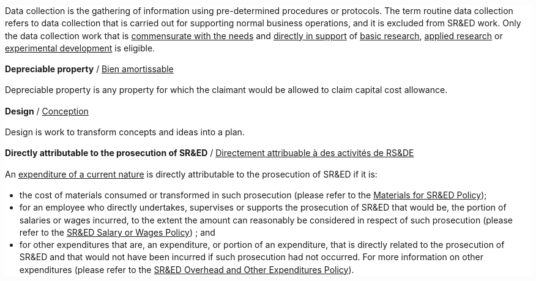 Data collection is the gathering of information using pre-determined
procedures or protocols. The term routine data collection refers to data
collection that is carried out for supporting normal business
operations, and it is excluded from SR&ED work. Only the data collection
work that is [commensurate with the
needs](https://www.canada.ca/en/revenue-agency/services/scientific-research-experimental-development-tax-incentive-program/glossary.html#cmmnsrt)
and [directly in
support](https://www.canada.ca/en/revenue-agency/services/scientific-research-experimental-development-tax-incentive-program/glossary.html#spprt)
of [basic
research](https://www.canada.ca/en/revenue-agency/services/scientific-research-experimental-development-tax-incentive-program/glossary.html#bscrsrch),
[applied
research](https://www.canada.ca/en/revenue-agency/services/scientific-research-experimental-development-tax-incentive-program/glossary.html#ppldrsrch)
or [experimental
development](https://www.canada.ca/en/revenue-agency/services/scientific-research-experimental-development-tax-incentive-program/glossary.html#xpdvlpmnt)
is eligible.

**Depreciable property** / [Bien
amortissable](https://www.canada.ca/fr/agence-revenu/services/recherche-scientifique-developpement-experimental-programme-encouragements-fiscaux/glossaire.html#dprcbl)

Depreciable property is any property for which the claimant would be
allowed to claim capital cost allowance.

**Design** /
[Conception](https://www.canada.ca/fr/agence-revenu/services/recherche-scientifique-developpement-experimental-programme-encouragements-fiscaux/glossaire.html#dsgn)

Design is work to transform concepts and ideas into a plan.

**Directly attributable to the prosecution of SR&ED** / [Directement
attribuable à des activités de
RS&DE](https://www.canada.ca/fr/agence-revenu/services/recherche-scientifique-developpement-experimental-programme-encouragements-fiscaux/glossaire.html#prsctn)

An [expenditure of a current
nature](https://www.canada.ca/en/revenue-agency/services/scientific-research-experimental-development-tax-incentive-program/glossary.html#crrntntr)
is directly attributable to the prosecution of SR&ED if it is:

-   the cost of materials consumed or transformed in such prosecution
    (please refer to the [Materials for SR&ED
    Policy](https://www.canada.ca/en/revenue-agency/services/scientific-research-experimental-development-tax-incentive-program/materials-policy.html));
-   for an employee who directly undertakes, supervises or supports the
    prosecution of SR&ED that would be, the portion of salaries or wages
    incurred, to the extent the amount can reasonably be considered in
    respect of such prosecution (please refer to the [SR&ED Salary or
    Wages
    Policy](https://www.canada.ca/en/revenue-agency/services/scientific-research-experimental-development-tax-incentive-program/salary-wages-policy.html))
    ; and
-   for other expenditures that are, an expenditure, or portion of an
    expenditure, that is directly related to the prosecution of SR&ED
    and that would not have been incurred if such prosecution had not
    occurred. For more information on other expenditures (please refer
    to the [SR&ED Overhead and Other Expenditures
    Policy](https://www.canada.ca/en/revenue-agency/services/scientific-research-experimental-development-tax-incentive-program/overhead-other-expenditures-policy.html)).
